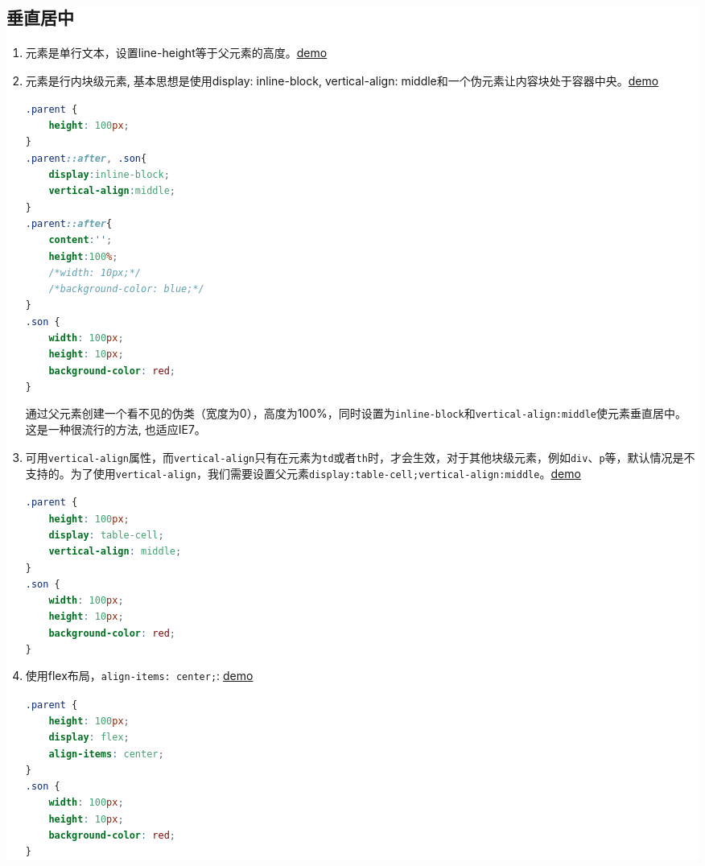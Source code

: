 ## 垂直居中
1. 元素是单行文本，设置line-height等于父元素的高度。[demo](https://github.com/kuckboy1994/Blog/blob/master/demo/vertical-horizontal-center/vertical/1-line-height.html)

2. 元素是行内块级元素, 基本思想是使用display: inline-block, vertical-align: middle和一个伪元素让内容块处于容器中央。[demo](https://github.com/kuckboy1994/Blog/blob/master/demo/vertical-horizontal-center/vertical/2-display-inline-block.html)
    ```css
    .parent {
        height: 100px;
    }
    .parent::after, .son{
        display:inline-block;
        vertical-align:middle;
    }
    .parent::after{
        content:'';
        height:100%;
        /*width: 10px;*/
        /*background-color: blue;*/
    }
    .son {
        width: 100px;
        height: 10px;
        background-color: red;
    }
    ```
    通过父元素创建一个看不见的伪类（宽度为0），高度为100%，同时设置为`inline-block`和`vertical-align:middle`使元素垂直居中。  
    这是一种很流行的方法, 也适应IE7。

3. 可用`vertical-align`属性，而`vertical-align`只有在元素为`td`或者`th`时，才会生效，对于其他块级元素，例如`div`、`p`等，默认情况是不支持的。为了使用`vertical-align`，我们需要设置父元素`display:table-cell;vertical-align:middle`。[demo](https://github.com/kuckboy1994/Blog/blob/master/demo/vertical-horizontal-center/vertical/3-table-vertical-align.html)
    ```css
    .parent {
        height: 100px;
        display: table-cell;
        vertical-align: middle;
    }
    .son {
        width: 100px;
        height: 10px;
        background-color: red;
    }
    ```

4. 使用flex布局，`align-items: center;`: [demo](https://github.com/kuckboy1994/Blog/blob/master/demo/vertical-horizontal-center/vertical/4-flex-align-items-center.html)
    ```css
    .parent {
        height: 100px;
        display: flex;
        align-items: center;
    }
    .son {
        width: 100px;
        height: 10px;
        background-color: red;
    }
    ```
